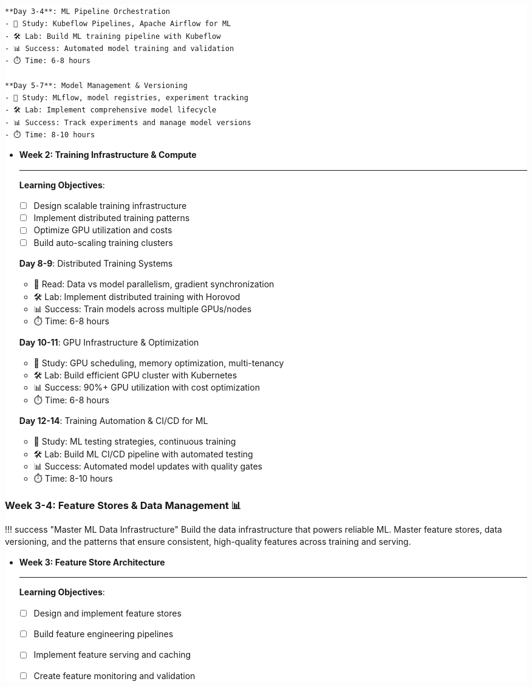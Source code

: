     **Day 3-4**: ML Pipeline Orchestration
    - 📖 Study: Kubeflow Pipelines, Apache Airflow for ML
    - 🛠️ Lab: Build ML training pipeline with Kubeflow
    - 📊 Success: Automated model training and validation
    - ⏱️ Time: 6-8 hours
    
    **Day 5-7**: Model Management & Versioning
    - 📖 Study: MLflow, model registries, experiment tracking
    - 🛠️ Lab: Implement comprehensive model lifecycle
    - 📊 Success: Track experiments and manage model versions
    - ⏱️ Time: 8-10 hours

- **Week 2: Training Infrastructure & Compute**
    
    ---
    
    **Learning Objectives**:
    - [ ] Design scalable training infrastructure
    - [ ] Implement distributed training patterns
    - [ ] Optimize GPU utilization and costs
    - [ ] Build auto-scaling training clusters
    
    **Day 8-9**: Distributed Training Systems
    - 📖 Read: Data vs model parallelism, gradient synchronization
    - 🛠️ Lab: Implement distributed training with Horovod
    - 📊 Success: Train models across multiple GPUs/nodes
    - ⏱️ Time: 6-8 hours
    
    **Day 10-11**: GPU Infrastructure & Optimization
    - 📖 Study: GPU scheduling, memory optimization, multi-tenancy
    - 🛠️ Lab: Build efficient GPU cluster with Kubernetes
    - 📊 Success: 90%+ GPU utilization with cost optimization
    - ⏱️ Time: 6-8 hours
    
    **Day 12-14**: Training Automation & CI/CD for ML
    - 📖 Study: ML testing strategies, continuous training
    - 🛠️ Lab: Build ML CI/CD pipeline with automated testing
    - 📊 Success: Automated model updates with quality gates
    - ⏱️ Time: 8-10 hours

</div>

### Week 3-4: Feature Stores & Data Management 📊

!!! success "Master ML Data Infrastructure"
    Build the data infrastructure that powers reliable ML. Master feature stores, data versioning, and the patterns that ensure consistent, high-quality features across training and serving.

<div class="grid cards" markdown>

- **Week 3: Feature Store Architecture**
    
    ---
    
    **Learning Objectives**:
    - [ ] Design and implement feature stores
    - [ ] Build feature engineering pipelines
    - [ ] Implement feature serving and caching
    - [ ] Create feature monitoring and validation
    
